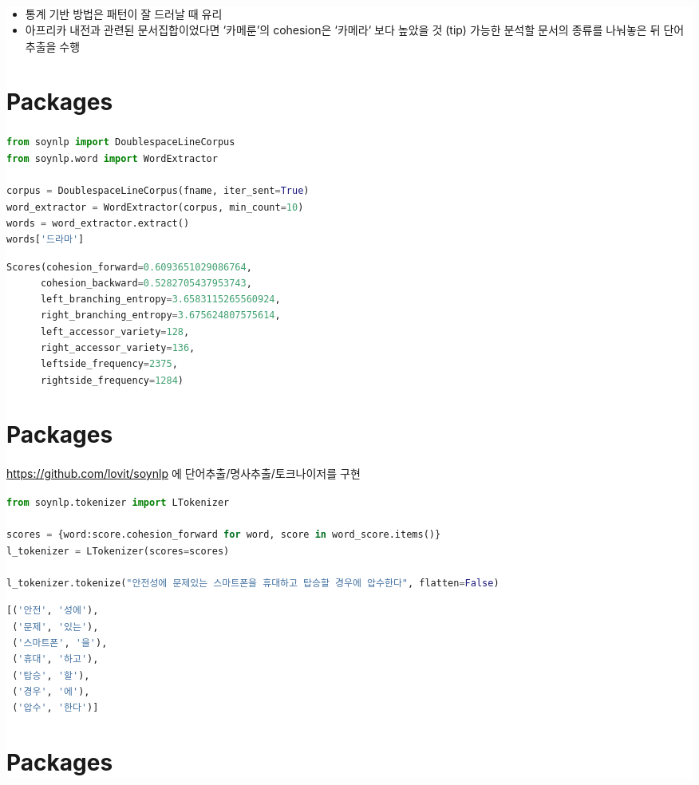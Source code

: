 - 통계 기반 방법은 패턴이 잘 드러날 때 유리
- 아프리카 내전과 관련된 문서집합이었다면 ‘카메룬’의 cohesion은 ‘카메라‘ 보다 높았을 것
  (tip) 가능한 분석할 문서의 종류를 나눠놓은 뒤 단어 추출을 수행

# Packages

```python
from soynlp import DoublespaceLineCorpus
from soynlp.word import WordExtractor

corpus = DoublespaceLineCorpus(fname, iter_sent=True)
word_extractor = WordExtractor(corpus, min_count=10)
words = word_extractor.extract()
words['드라마']
```

```python
Scores(cohesion_forward=0.6093651029086764,
      cohesion_backward=0.5282705437953743,
      left_branching_entropy=3.6583115265560924,
      right_branching_entropy=3.675624807575614,
      left_accessor_variety=128,
      right_accessor_variety=136,
      leftside_frequency=2375,
      rightside_frequency=1284)
```

# Packages

https://github.com/lovit/soynlp 에 단어추출/명사추출/토크나이저를 구현

```python
from soynlp.tokenizer import LTokenizer

scores = {word:score.cohesion_forward for word, score in word_score.items()}
l_tokenizer = LTokenizer(scores=scores)

l_tokenizer.tokenize("안전성에 문제있는 스마트폰을 휴대하고 탑승할 경우에 압수한다", flatten=False)
```

```python
[('안전', '성에'),
 ('문제', '있는'),
 ('스마트폰', '을'),
 ('휴대', '하고'),
 ('탑승', '할'),
 ('경우', '에'),
 ('압수', '한다')]
```

# Packages
